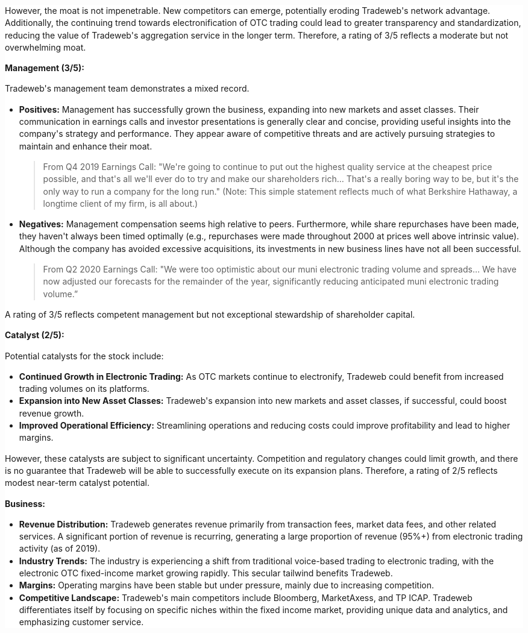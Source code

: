 However, the moat is not impenetrable.  New competitors can emerge, potentially eroding Tradeweb's network advantage. Additionally, the continuing trend towards electronification of OTC trading could lead to greater transparency and standardization, reducing the value of Tradeweb's aggregation service in the longer term.  Therefore, a rating of 3/5 reflects a moderate but not overwhelming moat.

**Management (3/5):**

Tradeweb's management team demonstrates a mixed record.

* **Positives:** Management has successfully grown the business, expanding into new markets and asset classes. Their communication in earnings calls and investor presentations is generally clear and concise, providing useful insights into the company's strategy and performance.  They appear aware of competitive threats and are actively pursuing strategies to maintain and enhance their moat.

  > From Q4 2019 Earnings Call: "We're going to continue to put out the highest quality service at the cheapest price possible, and that's all we'll ever do to try and make our shareholders rich... That's a really boring way to be, but it's the only way to run a company for the long run."  (Note: This simple statement reflects much of what Berkshire Hathaway, a longtime client of my firm, is all about.)

* **Negatives:** Management compensation seems high relative to peers. Furthermore, while share repurchases have been made, they haven't always been timed optimally (e.g., repurchases were made throughout 2000 at prices well above intrinsic value). Although the company has avoided excessive acquisitions, its investments in new business lines have not all been successful.

  > From Q2 2020 Earnings Call: "We were too optimistic about our muni electronic trading volume and spreads… We have now adjusted our forecasts for the remainder of the year, significantly reducing anticipated muni electronic trading volume.”

A rating of 3/5 reflects competent management but not exceptional stewardship of shareholder capital.

**Catalyst (2/5):**

Potential catalysts for the stock include:

* **Continued Growth in Electronic Trading:** As OTC markets continue to electronify, Tradeweb could benefit from increased trading volumes on its platforms.
* **Expansion into New Asset Classes:**  Tradeweb's expansion into new markets and asset classes, if successful, could boost revenue growth.
* **Improved Operational Efficiency:**  Streamlining operations and reducing costs could improve profitability and lead to higher margins.

However, these catalysts are subject to significant uncertainty. Competition and regulatory changes could limit growth, and there is no guarantee that Tradeweb will be able to successfully execute on its expansion plans.  Therefore, a rating of 2/5 reflects modest near-term catalyst potential.

**Business:**

* **Revenue Distribution:** Tradeweb generates revenue primarily from transaction fees, market data fees, and other related services. A significant portion of revenue is recurring, generating a large proportion of revenue (95%+) from electronic trading activity (as of 2019).
* **Industry Trends:**  The industry is experiencing a shift from traditional voice-based trading to electronic trading, with the electronic OTC fixed-income market growing rapidly. This secular tailwind benefits Tradeweb.
* **Margins:** Operating margins have been stable but under pressure, mainly due to increasing competition.
* **Competitive Landscape:**  Tradeweb's main competitors include Bloomberg, MarketAxess, and TP ICAP.  Tradeweb differentiates itself by focusing on specific niches within the fixed income market, providing unique data and analytics, and emphasizing customer service.
